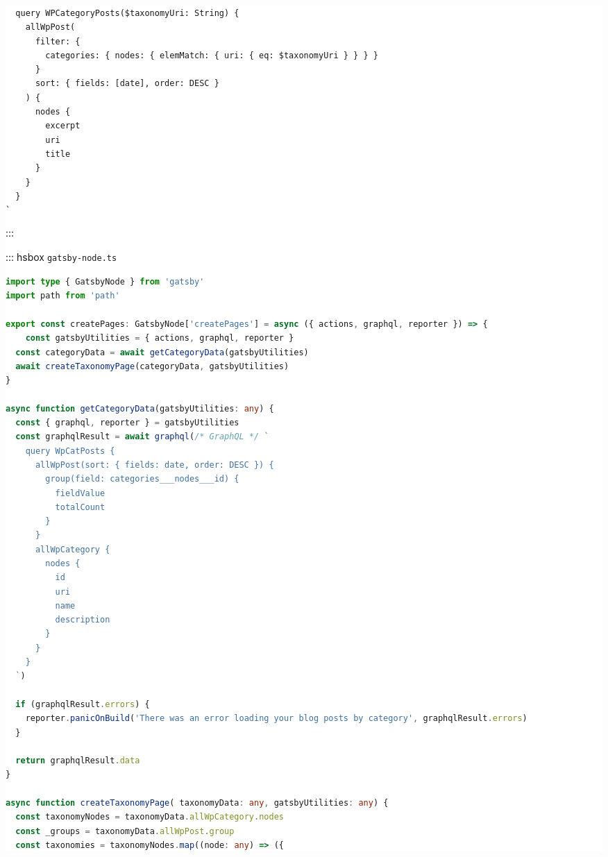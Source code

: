```tsx
  query WPCategoryPosts($taxonomyUri: String) {
    allWpPost(
      filter: {
        categories: { nodes: { elemMatch: { uri: { eq: $taxonomyUri } } } }
      }
      sort: { fields: [date], order: DESC }
    ) {
      nodes {
        excerpt
        uri
        title
      }
    }
  }
`
```

:::

::: hsbox `gatsby-node.ts`

```typescript
import type { GatsbyNode } from 'gatsby'
import path from 'path'

export const createPages: GatsbyNode['createPages'] = async ({ actions, graphql, reporter }) => {
	const gatsbyUtilities = { actions, graphql, reporter }
  const categoryData = await getCategoryData(gatsbyUtilities)
  await createTaxonomyPage(categoryData, gatsbyUtilities)
}

async function getCategoryData(gatsbyUtilities: any) {
  const { graphql, reporter } = gatsbyUtilities
  const graphqlResult = await graphql(/* GraphQL */ `
    query WpCatPosts {
      allWpPost(sort: { fields: date, order: DESC }) {
        group(field: categories___nodes___id) {
          fieldValue
          totalCount
        }
      }
      allWpCategory {
        nodes {
          id
          uri
          name
          description
        }
      }
    }
  `)

  if (graphqlResult.errors) {
    reporter.panicOnBuild('There was an error loading your blog posts by category', graphqlResult.errors)
  }

  return graphqlResult.data
}

async function createTaxonomyPage( taxonomyData: any, gatsbyUtilities: any) {
  const taxonomyNodes = taxonomyData.allWpCategory.nodes
  const _groups = taxonomyData.allWpPost.group
  const taxonomies = taxonomyNodes.map((node: any) => ({
```